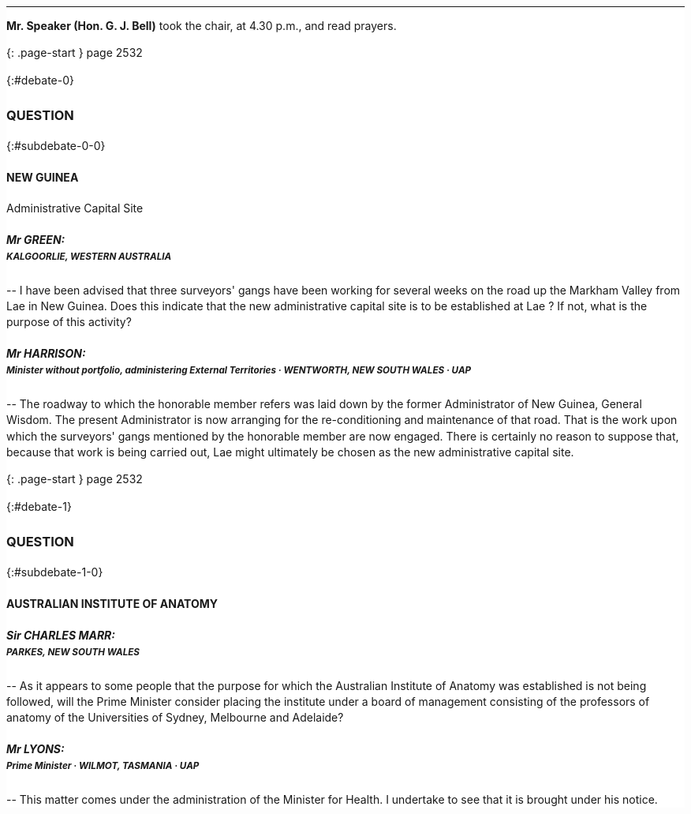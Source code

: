 
----


 **Mr. Speaker (Hon. G. J. Bell)** took the chair, at 4.30 p.m., and read prayers. 

{: .page-start }
page 2532

{:#debate-0}
### QUESTION

{:#subdebate-0-0}
#### NEW GUINEA

Administrative Capital Site

##### Mr GREEN:<br><small class="text-muted">KALGOORLIE, WESTERN AUSTRALIA</small>

-- I have been advised that three surveyors' gangs have been working for several weeks on the road up the Markham Valley from Lae in New Guinea. Does this indicate that the new administrative capital site is to be established at Lae ? If not, what is the purpose of this activity? 

##### Mr HARRISON:<br><small class="text-muted">Minister without portfolio, administering External Territories &middot; WENTWORTH, NEW SOUTH WALES &middot; UAP</small>

-- The roadway to which the honorable member refers was laid down by the former Administrator of New Guinea, General Wisdom. The present Administrator is now arranging for the re-conditioning and maintenance of that road. That is the work upon which the surveyors' gangs mentioned by the honorable member are now engaged. There is certainly no reason to suppose that, because that work is being carried out, Lae might ultimately be chosen as the new administrative capital site. 

{: .page-start }
page 2532

{:#debate-1}
### QUESTION

{:#subdebate-1-0}
#### AUSTRALIAN INSTITUTE OF ANATOMY

##### Sir CHARLES MARR:<br><small class="text-muted">PARKES, NEW SOUTH WALES</small>

-- As it appears to some people that the purpose for which the Australian Institute of Anatomy was established is not being followed, will the Prime Minister consider placing the institute under a board of management consisting of the professors of anatomy of the Universities of Sydney, Melbourne and Adelaide? 

##### Mr LYONS:<br><small class="text-muted">Prime Minister &middot; WILMOT, TASMANIA &middot; UAP</small>

-- This matter comes under the administration of the Minister for Health. I undertake to see that it is brought under his notice. 
